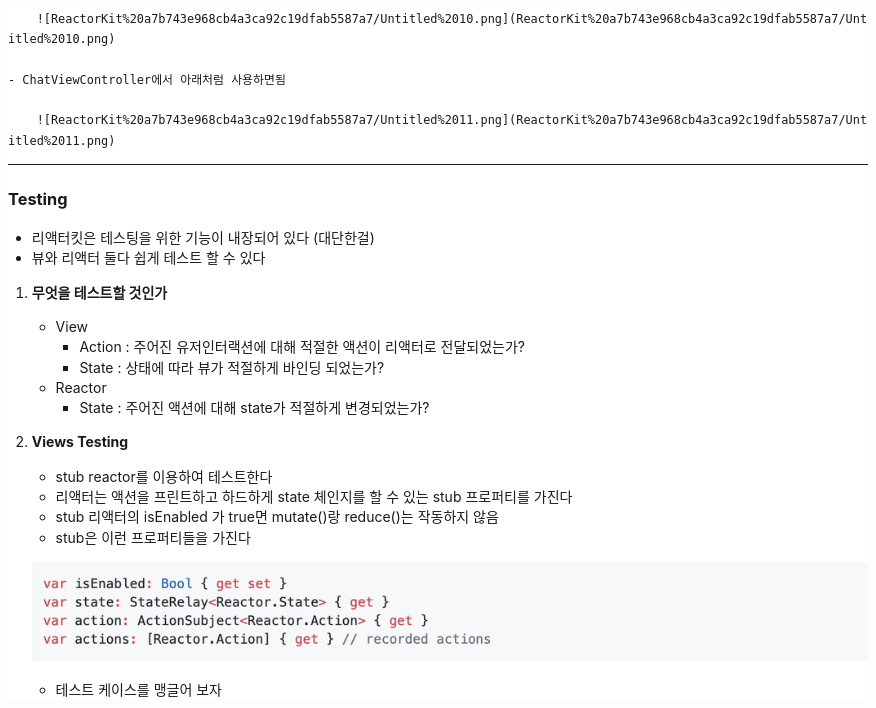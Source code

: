         ![ReactorKit%20a7b743e968cb4a3ca92c19dfab5587a7/Untitled%2010.png](ReactorKit%20a7b743e968cb4a3ca92c19dfab5587a7/Untitled%2010.png)

    - ChatViewController에서 아래처럼 사용하면됨

        ![ReactorKit%20a7b743e968cb4a3ca92c19dfab5587a7/Untitled%2011.png](ReactorKit%20a7b743e968cb4a3ca92c19dfab5587a7/Untitled%2011.png)

---

### Testing

- 리액터킷은 테스팅을 위한 기능이 내장되어 있다 (대단한걸)
- 뷰와 리액터 둘다 쉽게 테스트 할 수 있다
1. **무엇을 테스트할 것인가**
    - View
        - Action : 주어진 유저인터랙션에 대해 적절한 액션이 리액터로 전달되었는가?
        - State : 상태에 따라 뷰가 적절하게 바인딩 되었는가?
    - Reactor
        - State : 주어진 액션에 대해 state가 적절하게 변경되었는가?
2. **Views Testing**
    - stub reactor를 이용하여 테스트한다
    - 리액터는 액션을 프린트하고 하드하게 state 체인지를 할 수 있는 stub 프로퍼티를 가진다
    - stub 리액터의 isEnabled 가 true면 mutate()랑 reduce()는 작동하지 않음
    - stub은 이런 프로퍼티들을 가진다

    ![ReactorKit%20a7b743e968cb4a3ca92c19dfab5587a7/Untitled%2012.png](ReactorKit%20a7b743e968cb4a3ca92c19dfab5587a7/Untitled%2012.png)

    - 테스트 케이스를 맹글어 보자
